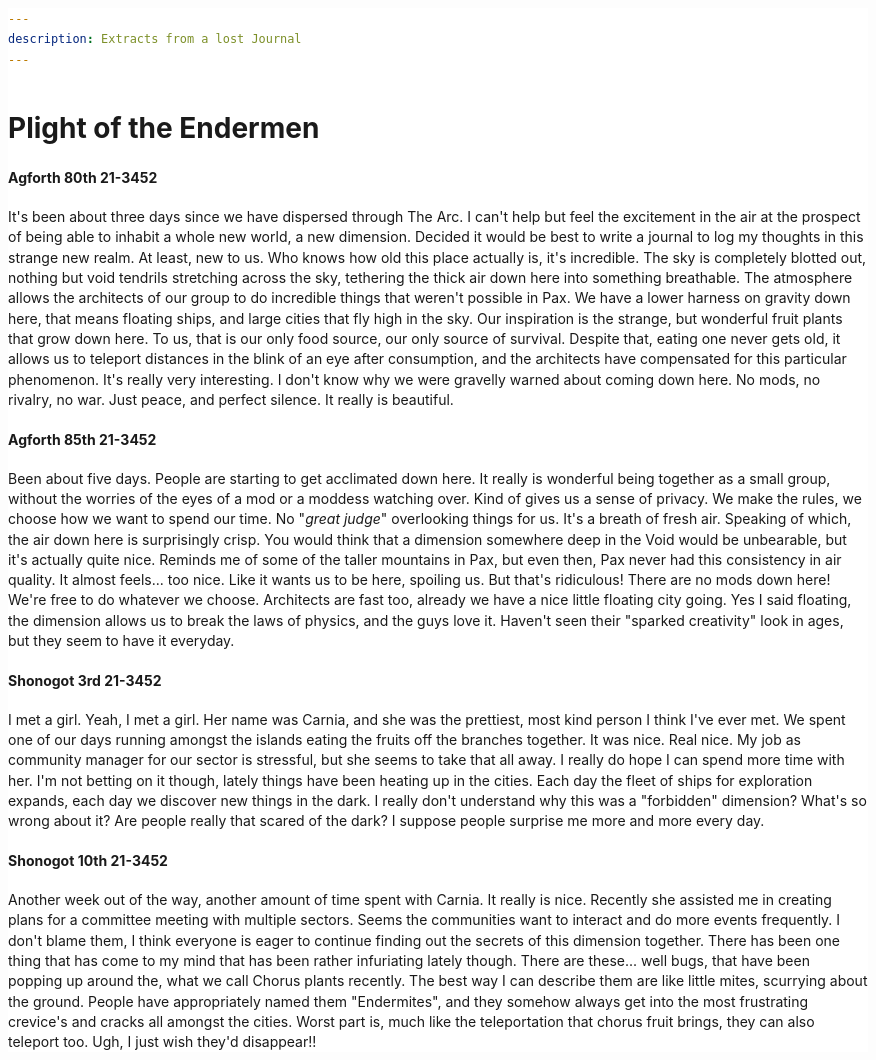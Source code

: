 ```yaml
---
description: Extracts from a lost Journal
---
```


# Plight of the Endermen

#### Agforth 80th 21-3452

It's been about three days since we have dispersed through The Arc. I can't help but feel the excitement in the air at the prospect of being able to inhabit a whole new world, a new dimension. Decided it would be best to write a journal to log my thoughts in this strange new realm. At least, new to us. Who knows how old this place actually is, it's incredible. The sky is completely blotted out, nothing but void tendrils stretching across the sky, tethering the thick air down here into something breathable. The atmosphere allows the architects of our group to do incredible things that weren't possible in Pax. We have a lower harness on gravity down here, that means floating ships, and large cities that fly high in the sky. Our inspiration is the strange, but wonderful fruit plants that grow down here. To us, that is our only food source, our only source of survival. Despite that, eating one never gets old, it allows us to teleport distances in the blink of an eye after consumption, and the architects have compensated for this particular phenomenon. It's really very interesting. I don't know why we were gravelly warned about coming down here. No mods, no rivalry, no war. Just peace, and perfect silence. It really is beautiful.

#### Agforth 85th 21-3452

Been about five days. People are starting to get acclimated down here. It really is wonderful being together as a small group, without the worries of the eyes of a mod or a moddess watching over. Kind of gives us a sense of privacy. We make the rules, we choose how we want to spend our time. No "_great judge_" overlooking things for us. It's a breath of fresh air. Speaking of which, the air down here is surprisingly crisp. You would think that a dimension somewhere deep in the Void would be unbearable, but it's actually quite nice. Reminds me of some of the taller mountains in Pax, but even then, Pax never had this consistency in air quality. It almost feels... too nice. Like it wants us to be here, spoiling us. But that's ridiculous! There are no mods down here! We're free to do whatever we choose. Architects are fast too, already we have a nice little floating city going. Yes I said floating, the dimension allows us to break the laws of physics, and the guys love it. Haven't seen their "sparked creativity" look in ages, but they seem to have it everyday.

#### Shonogot 3rd 21-3452

I met a girl. Yeah, I met a girl. Her name was Carnia, and she was the prettiest, most kind person I think I've ever met. We spent one of our days running amongst the islands eating the fruits off the branches together. It was nice. Real nice. My job as community manager for our sector is stressful, but she seems to take that all away. I really do hope I can spend more time with her. I'm not betting on it though, lately things have been heating up in the cities. Each day the fleet of ships for exploration expands, each day we discover new things in the dark. I really don't understand why this was a "forbidden" dimension? What's so wrong about it? Are people really that scared of the dark? I suppose people surprise me more and more every day.

#### Shonogot 10th 21-3452

Another week out of the way, another amount of time spent with Carnia. It really is nice. Recently she assisted me in creating plans for a committee meeting with multiple sectors. Seems the communities want to interact and do more events frequently. I don't blame them, I think everyone is eager to continue finding out the secrets of this dimension together. There has been one thing that has come to my mind that has been rather infuriating lately though. There are these... well bugs, that have been popping up around the, what we call Chorus plants recently. The best way I can describe them are like little mites, scurrying about the ground. People have appropriately named them "Endermites", and they somehow always get into the most frustrating crevice's and cracks all amongst the cities. Worst part is, much like the teleportation that chorus fruit brings, they can also teleport too. Ugh, I just wish they'd disappear!!
